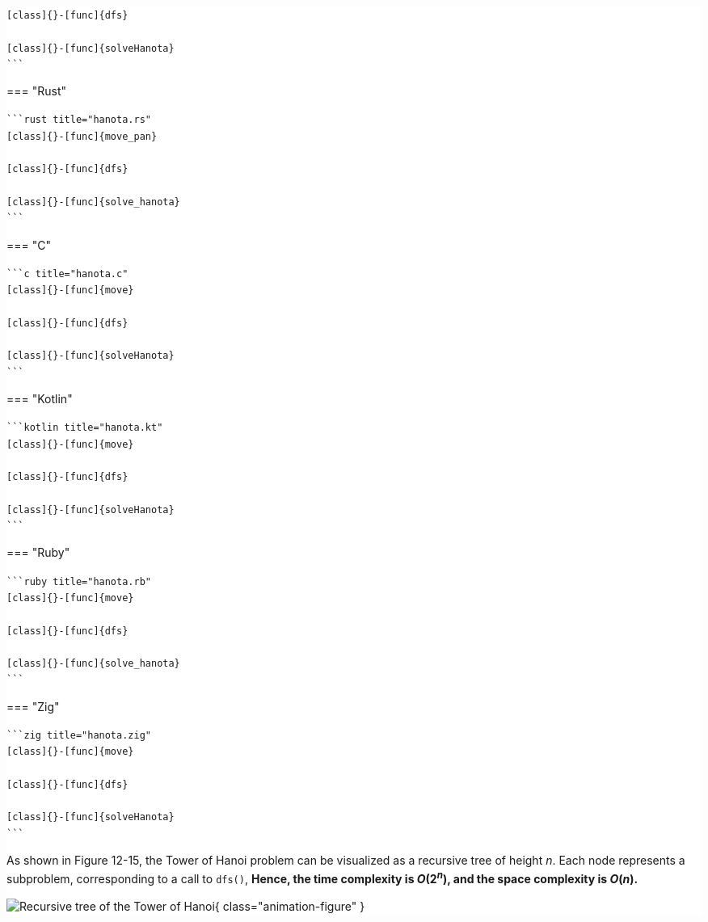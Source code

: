     [class]{}-[func]{dfs}

    [class]{}-[func]{solveHanota}
    ```

=== "Rust"

    ```rust title="hanota.rs"
    [class]{}-[func]{move_pan}

    [class]{}-[func]{dfs}

    [class]{}-[func]{solve_hanota}
    ```

=== "C"

    ```c title="hanota.c"
    [class]{}-[func]{move}

    [class]{}-[func]{dfs}

    [class]{}-[func]{solveHanota}
    ```

=== "Kotlin"

    ```kotlin title="hanota.kt"
    [class]{}-[func]{move}

    [class]{}-[func]{dfs}

    [class]{}-[func]{solveHanota}
    ```

=== "Ruby"

    ```ruby title="hanota.rb"
    [class]{}-[func]{move}

    [class]{}-[func]{dfs}

    [class]{}-[func]{solve_hanota}
    ```

=== "Zig"

    ```zig title="hanota.zig"
    [class]{}-[func]{move}

    [class]{}-[func]{dfs}

    [class]{}-[func]{solveHanota}
    ```

As shown in Figure 12-15, the Tower of Hanoi problem can be visualized as a recursive tree of height $n$. Each node represents a subproblem, corresponding to a call to `dfs()`, **Hence, the time complexity is $O(2^n)$, and the space complexity is $O(n)$.**

![Recursive tree of the Tower of Hanoi](hanota_problem.assets/hanota_recursive_tree.png){ class="animation-figure" }
